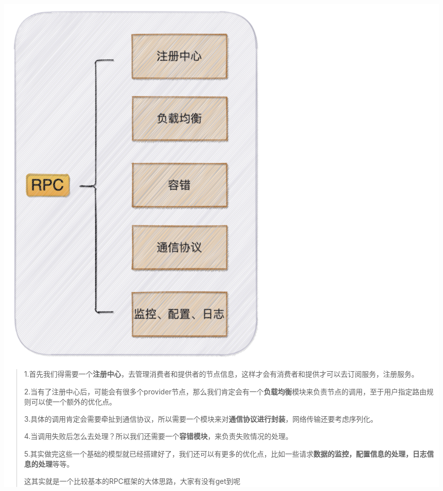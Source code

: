 ![image-20210526131811216](Dubbo.assets/image-20210526131811216.png)

> 1.首先我们得需要一个**注册中心**，去管理消费者和提供者的节点信息，这样才会有消费者和提供才可以去订阅服务，注册服务。
>
> 2.当有了注册中心后，可能会有很多个provider节点，那么我们肯定会有一个**负载均衡**模块来负责节点的调用，至于用户指定路由规则可以使一个额外的优化点。
>
> 3.具体的调用肯定会需要牵扯到通信协议，所以需要一个模块来对**通信协议进行封装**，网络传输还要考虑序列化。
>
> 4.当调用失败后怎么去处理？所以我们还需要一个**容错模块**，来负责失败情况的处理。
>
> 5.其实做完这些一个基础的模型就已经搭建好了，我们还可以有更多的优化点，比如一些请求**数据的监控，配置信息的处理，日志信息的处理**等等。
>
> 这其实就是一个比较基本的RPC框架的大体思路，大家有没有get到呢